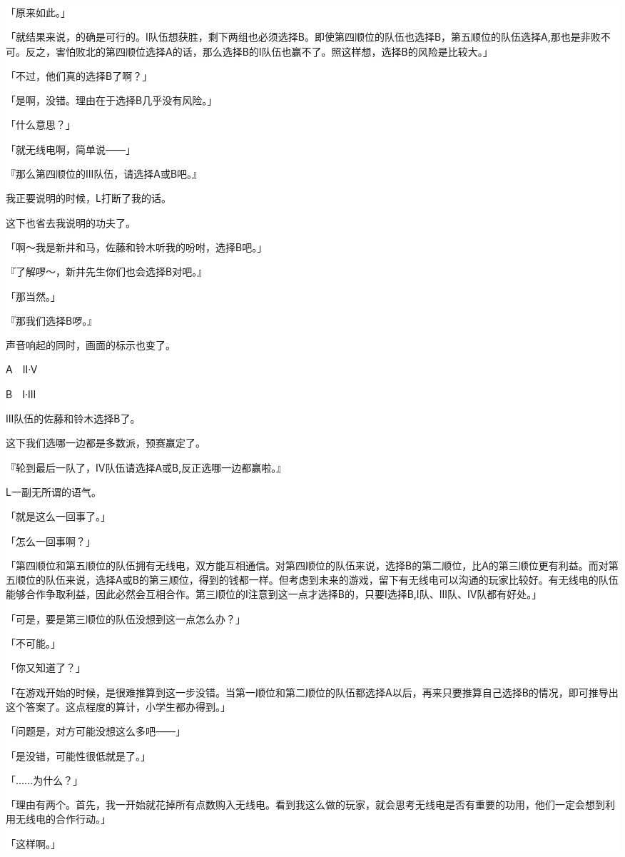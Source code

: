 「原来如此。」

「就结果来说，的确是可行的。I队伍想获胜，剩下两组也必须选择B。即使第四顺位的队伍也选择B，第五顺位的队伍选择A,那也是非败不可。反之，害怕败北的第四顺位选择A的话，那么选择B的I队伍也赢不了。照这样想，选择B的风险是比较大。」

「不过，他们真的选择B了啊？」

「是啊，没错。理由在于选择B几乎没有风险。」

「什么意思？」

「就无线电啊，简单说——」

『那么第四顺位的III队伍，请选择A或B吧。』

我正要说明的时候，L打断了我的话。

这下也省去我说明的功夫了。

「啊〜我是新井和马，佐藤和铃木听我的吩咐，选择B吧。」

『了解啰〜，新井先生你们也会选择B对吧。』

「那当然。」

『那我们选择B啰。』

声音响起的同时，画面的标示也变了。

A　II·V

B　I·III

III队伍的佐藤和铃木选择B了。

这下我们选哪一边都是多数派，预赛赢定了。

『轮到最后一队了，IV队伍请选择A或B,反正选哪一边都赢啦。』

L一副无所谓的语气。

「就是这么一回事了。」

「怎么一回事啊？」

「第四顺位和第五顺位的队伍拥有无线电，双方能互相通信。对第四顺位的队伍来说，选择B的第二顺位，比A的第三顺位更有利益。而对第五顺位的队伍来说，选择A或B的第三顺位，得到的钱都一样。但考虑到未来的游戏，留下有无线电可以沟通的玩家比较好。有无线电的队伍能够合作争取利益，因此必然会互相合作。第三顺位的I注意到这一点才选择B的，只要I选择B,I队、III队、IV队都有好处。」

「可是，要是第三顺位的队伍没想到这一点怎么办？」

「不可能。」

「你又知道了？」

「在游戏开始的时候，是很难推算到这一步没错。当第一顺位和第二顺位的队伍都选择A以后，再来只要推算自己选择B的情况，即可推导出这个答案了。这点程度的算计，小学生都办得到。」

「问题是，对方可能没想这么多吧——」

「是没错，可能性很低就是了。」

「……为什么？」

「理由有两个。首先，我一开始就花掉所有点数购入无线电。看到我这么做的玩家，就会思考无线电是否有重要的功用，他们一定会想到利用无线电的合作行动。」

「这样啊。」
